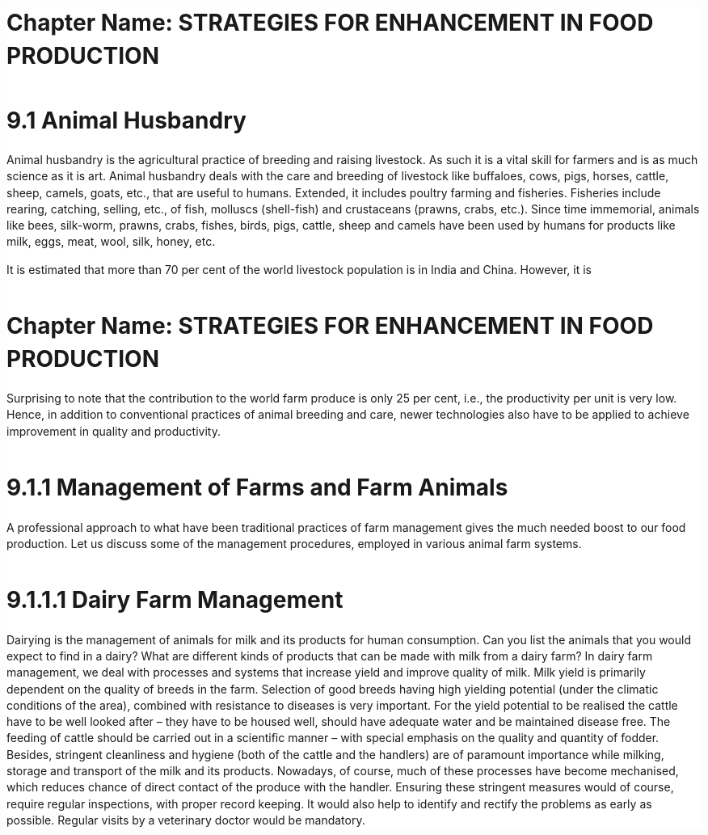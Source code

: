 # Chapter Name: STRATEGIES FOR ENHANCEMENT IN FOOD PRODUCTION

# 9.1 Animal Husbandry

Animal husbandry is the agricultural practice of breeding and raising livestock. As such it is a vital skill for farmers and is as much science as it is art. Animal husbandry deals with the care and breeding of livestock like buffaloes, cows, pigs, horses, cattle, sheep, camels, goats, etc., that are useful to humans. Extended, it includes poultry farming and fisheries. Fisheries include rearing, catching, selling, etc., of fish, molluscs (shell-fish) and crustaceans (prawns, crabs, etc.). Since time immemorial, animals like bees, silk-worm, prawns, crabs, fishes, birds, pigs, cattle, sheep and camels have been used by humans for products like milk, eggs, meat, wool, silk, honey, etc.

It is estimated that more than 70 per cent of the world livestock population is in India and China. However, it is
# Chapter Name: STRATEGIES FOR ENHANCEMENT IN FOOD PRODUCTION

Surprising to note that the contribution to the world farm produce is only 25 per cent, i.e., the productivity per unit is very low. Hence, in addition to conventional practices of animal breeding and care, newer technologies also have to be applied to achieve improvement in quality and productivity.

# 9.1.1 Management of Farms and Farm Animals

A professional approach to what have been traditional practices of farm management gives the much needed boost to our food production. Let us discuss some of the management procedures, employed in various animal farm systems.

# 9.1.1.1 Dairy Farm Management

Dairying is the management of animals for milk and its products for human consumption. Can you list the animals that you would expect to find in a dairy? What are different kinds of products that can be made with milk from a dairy farm? In dairy farm management, we deal with processes and systems that increase yield and improve quality of milk. Milk yield is primarily dependent on the quality of breeds in the farm. Selection of good breeds having high yielding potential (under the climatic conditions of the area), combined with resistance to diseases is very important. For the yield potential to be realised the cattle have to be well looked after – they have to be housed well, should have adequate water and be maintained disease free. The feeding of cattle should be carried out in a scientific manner – with special emphasis on the quality and quantity of fodder. Besides, stringent cleanliness and hygiene (both of the cattle and the handlers) are of paramount importance while milking, storage and transport of the milk and its products. Nowadays, of course, much of these processes have become mechanised, which reduces chance of direct contact of the produce with the handler. Ensuring these stringent measures would of course, require regular inspections, with proper record keeping. It would also help to identify and rectify the problems as early as possible. Regular visits by a veterinary doctor would be mandatory.
